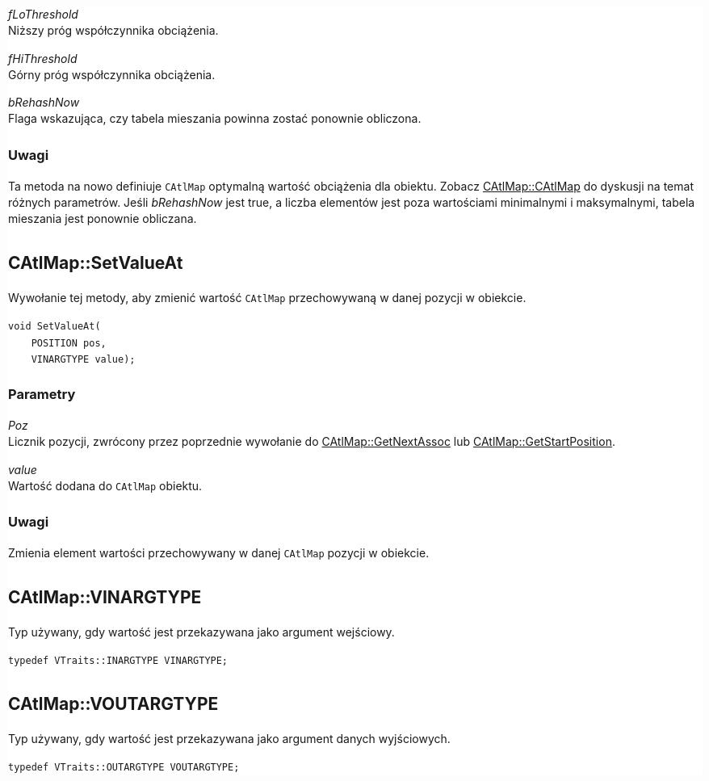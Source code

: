 *fLoThreshold*<br/>
Niższy próg współczynnika obciążenia.

*fHiThreshold*<br/>
Górny próg współczynnika obciążenia.

*bRehashNow*<br/>
Flaga wskazująca, czy tabela mieszania powinna zostać ponownie obliczona.

### <a name="remarks"></a>Uwagi

Ta metoda na nowo definiuje `CAtlMap` optymalną wartość obciążenia dla obiektu. Zobacz [CAtlMap::CAtlMap](#catlmap) do dyskusji na temat różnych parametrów. Jeśli *bRehashNow* jest true, a liczba elementów jest poza wartościami minimalnymi i maksymalnymi, tabela mieszania jest ponownie obliczana.

## <a name="catlmapsetvalueat"></a><a name="setvalueat"></a>CAtlMap::SetValueAt

Wywołanie tej metody, aby zmienić wartość `CAtlMap` przechowywaną w danej pozycji w obiekcie.

```
void SetValueAt(
    POSITION pos,
    VINARGTYPE value);
```

### <a name="parameters"></a>Parametry

*Poz*<br/>
Licznik pozycji, zwrócony przez poprzednie wywołanie do [CAtlMap::GetNextAssoc](#getnextassoc) lub [CAtlMap::GetStartPosition](#getstartposition).

*value*<br/>
Wartość dodana do `CAtlMap` obiektu.

### <a name="remarks"></a>Uwagi

Zmienia element wartości przechowywany w danej `CAtlMap` pozycji w obiekcie.

## <a name="catlmapvinargtype"></a><a name="vinargtype"></a>CAtlMap::VINARGTYPE

Typ używany, gdy wartość jest przekazywana jako argument wejściowy.

```
typedef VTraits::INARGTYPE VINARGTYPE;
```

## <a name="catlmapvoutargtype"></a><a name="voutargtype"></a>CAtlMap::VOUTARGTYPE

Typ używany, gdy wartość jest przekazywana jako argument danych wyjściowych.

```
typedef VTraits::OUTARGTYPE VOUTARGTYPE;
```
